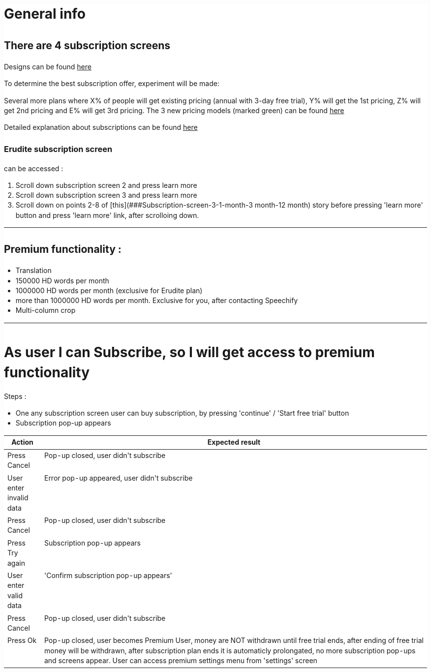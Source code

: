 # General info
## There are 4 subscription screens 

Designs can be found [here](https://zpl.io/VKLEpnW)


To determine the best subscription offer, experiment will be made:

Several more plans where X% of people will get existing pricing (annual with 3-day free trial), Y% will get the 1st pricing, Z% will get 2nd pricing and E% will get 3rd pricing. The 3 new pricing models (marked green) can be found [here](https://docs.google.com/document/d/1l2A10djdTgGW9uh2d_tSnKzpJp3grvokuJ3sxExd3Gc/edit?usp=sharing ) 

Detailed explanation about subscriptions can be found [here](https://docs.google.com/document/d/1Rxwj940ij-AGatky6Y6vH8A7Kcu9cQfrv4OJeBSpQe8/edit?usp=sharing) 

### Erudite subscription screen 
can be accessed :  
 1) Scroll down subscription screen 2  and press learn more
 2) Scroll down subscription screen 3  and press learn more
 3) Scroll down on points 2-8 of [this](###Subscription-screen-3-1-month-3 month-12 month) story before pressing 'learn more' button and press 'learn more' link, after scrolloing down. 
 
 -----------------------------
 
## Premium functionality : 
   - Translation 
   - 150000 HD words per month
   - 1000000 HD words per month (exclusive for Erudite plan)
   - more than 1000000 HD words per month. Exclusive for you, after contacting Speechify
   - Multi-column crop
   

 ---------------------------

# As user I can Subscribe, so I will get access to premium functionality  
 Steps : 
 - One any subscription screen user can buy subscription, by pressing 'continue' / 'Start free trial' button 
 - Subscription pop-up appears 
 
  | Action| Expected result |
| ------ | ------ |
| Press Cancel | Pop-up closed, user didn't subscribe |
| User enter invalid data | Error pop-up appeared, user didn't subscribe |
| Press Cancel | Pop-up closed, user didn't subscribe |
| Press Try again | Subscription pop-up appears  |
| User enter valid data | 'Confirm subscription pop-up appears' |
| Press Cancel | Pop-up closed, user didn't subscribe |
| Press Ok | Pop-up closed, user becomes Premium User, money are NOT withdrawn until free trial ends, after ending of free trial money will be withdrawn, after subscription plan ends it is automaticly prolongated, no more subscription pop-ups and screens appear. User can access premium settings menu from 'settings' screen |
